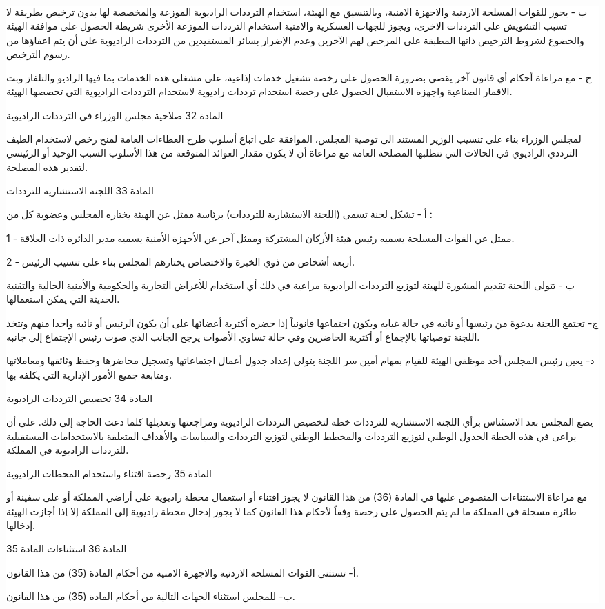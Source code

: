 ب - يجوز للقوات المسلحة الاردنية والاجهزة الامنية، وبالتنسيق مع الهيئة، استخدام الترددات الراديوية الموزعة والمخصصة لها بدون ترخيص بطريقة لا تسبب التشويش على الترددات الاخرى، ويجوز للجهات العسكرية والامنية استخدام الترددات الموزعة الأخرى شريطة الحصول على موافقة الهيئة والخضوع لشروط الترخيص ذاتها المطبقة على المرخص لهم الآخرين وعدم الإضرار بسائر المستفيدين من الترددات الراديوية على أن يتم اعفاؤها من رسوم الترخيص.

ج - مع مراعاة أحكام أي قانون آخر يقضي بضرورة الحصول على رخصة تشغيل خدمات إذاعية، على مشغلي هذه الخدمات بما فيها الراديو والتلفاز وبث الاقمار الصناعية واجهزة الاستقبال الحصول على رخصة استخدام ترددات راديوية لاستخدام الترددات  الراديوية التي تخصصها الهيئة.

المادة 32
صلاحية مجلس الوزراء في الترددات الراديوية

لمجلس الوزراء بناء على تنسيب الوزير المستند الى توصية المجلس، الموافقة على اتباع أسلوب طرح العطاءات العامة لمنح رخص لاستخدام الطيف الترددي الراديوي في الحالات التي تتطلبها المصلحة العامة مع مراعاة أن لا يكون مقدار العوائد المتوقعة من هذا الأسلوب السبب الوحيد أو الرئيسي لتقدير هذه المصلحة.

المادة 33
اللجنة الاستشارية للترددات
 
أ - تشكل لجنة تسمى (اللجنة الاستشارية للترددات) برئاسة ممثل عن الهيئة يختاره المجلس وعضوية كل من :

1 - ممثل عن القوات المسلحة يسميه رئيس هيئة الأركان المشتركة وممثل آخر عن الأجهزة الأمنية يسميه مدير الدائرة ذات العلاقة.

2 - أربعة أشخاص من ذوي الخبرة والاختصاص يختارهم المجلس بناء على تنسيب الرئيس.

ب - تتولى اللجنة تقديم المشورة للهيئة لتوزيع الترددات الراديوية مراعية في ذلك أي استخدام للأغراض التجارية والحكومية والأمنية الحالية والتقنية الحديثة التي يمكن استعمالها.

ج- تجتمع اللجنة بدعوة من رئيسها أو نائبه في حالة غيابه ويكون اجتماعها قانونياً إذا حضره أكثرية أعضائها على أن يكون الرئيس أو نائبه واحدا منهم وتتخذ اللجنة توصياتها بالإجماع أو أكثرية الحاضرين وفي حالة تساوي الأصوات يرجح الجانب الذي صوت رئيس الإجتماع إلى جانبه.

د- يعين رئيس المجلس أحد موظفي الهيئة للقيام بمهام أمين سر اللجنة يتولى إعداد جدول أعمال اجتماعاتها وتسجيل محاضرها وحفظ وثائقها ومعاملاتها ومتابعة جميع الأمور الإدارية التي يكلفه بها.

المادة 34
تخصيص الترددات الراديوية

يضع المجلس بعد الاستئناس برأي اللجنة الاستشارية للترددات خطة لتخصيص الترددات الراديوية ومراجعتها وتعديلها كلما دعت الحاجة إلى ذلك. على أن يراعى في هذه الخطة الجدول الوطني لتوزيع الترددات والمخطط الوطني لتوزيع الترددات والسياسات والأهداف المتعلقة بالاستخدامات المستقبلية للترددات الراديوية في المملكة.

المادة 35
رخصة اقتناء واستخدام المحطات الراديوية

مع مراعاة الاستثناءات المنصوص عليها في المادة (36) من هذا القانون لا يجوز اقتناء أو استعمال محطة راديوية على أراضي المملكة أو على سفينة أو طائرة مسجلة في المملكة ما لم يتم الحصول على رخصة وفقاً لأحكام هذا القانون كما لا يجوز إدخال محطة راديوية إلى المملكة إلا إذا أجازت الهيئة إدخالها.

المادة 36
استثناءات المادة 35

أ- تستثنى القوات المسلحة الاردنية والاجهزة الامنية من أحكام المادة (35) من هذا القانون.

ب- للمجلس استثناء الجهات التالية من أحكام المادة (35) من هذا القانون.
